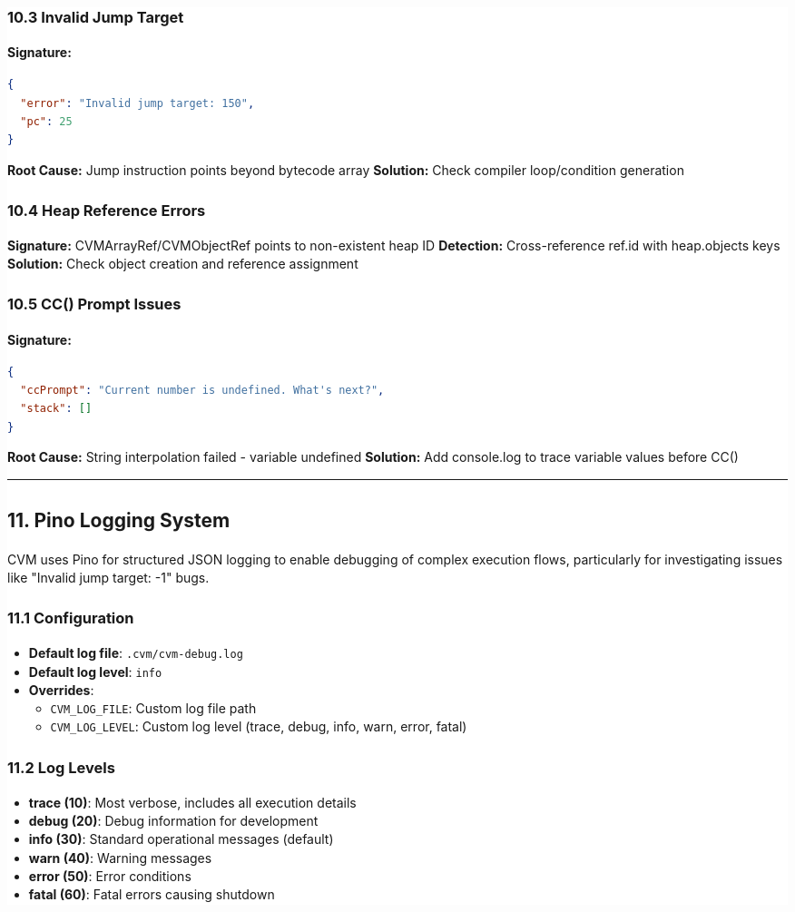 ### 10.3 Invalid Jump Target

**Signature:**
```json
{
  "error": "Invalid jump target: 150",
  "pc": 25
}
```

**Root Cause:** Jump instruction points beyond bytecode array
**Solution:** Check compiler loop/condition generation

### 10.4 Heap Reference Errors

**Signature:** CVMArrayRef/CVMObjectRef points to non-existent heap ID
**Detection:** Cross-reference ref.id with heap.objects keys
**Solution:** Check object creation and reference assignment

### 10.5 CC() Prompt Issues

**Signature:**
```json
{
  "ccPrompt": "Current number is undefined. What's next?",
  "stack": []
}
```

**Root Cause:** String interpolation failed - variable undefined
**Solution:** Add console.log to trace variable values before CC()

---

## 11. Pino Logging System

CVM uses Pino for structured JSON logging to enable debugging of complex execution flows, particularly for investigating issues like "Invalid jump target: -1" bugs.

### 11.1 Configuration

- **Default log file**: `.cvm/cvm-debug.log`
- **Default log level**: `info`
- **Overrides**: 
  - `CVM_LOG_FILE`: Custom log file path
  - `CVM_LOG_LEVEL`: Custom log level (trace, debug, info, warn, error, fatal)

### 11.2 Log Levels

- **trace (10)**: Most verbose, includes all execution details
- **debug (20)**: Debug information for development
- **info (30)**: Standard operational messages (default)
- **warn (40)**: Warning messages
- **error (50)**: Error conditions
- **fatal (60)**: Fatal errors causing shutdown
